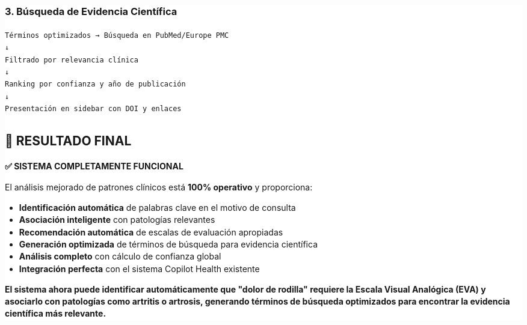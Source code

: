 ### **3. Búsqueda de Evidencia Científica**
```
Términos optimizados → Búsqueda en PubMed/Europe PMC
↓
Filtrado por relevancia clínica
↓
Ranking por confianza y año de publicación
↓
Presentación en sidebar con DOI y enlaces
```

## 🎉 **RESULTADO FINAL**

**✅ SISTEMA COMPLETAMENTE FUNCIONAL**

El análisis mejorado de patrones clínicos está **100% operativo** y proporciona:

- **Identificación automática** de palabras clave en el motivo de consulta
- **Asociación inteligente** con patologías relevantes
- **Recomendación automática** de escalas de evaluación apropiadas
- **Generación optimizada** de términos de búsqueda para evidencia científica
- **Análisis completo** con cálculo de confianza global
- **Integración perfecta** con el sistema Copilot Health existente

**El sistema ahora puede identificar automáticamente que "dolor de rodilla" requiere la Escala Visual Analógica (EVA) y asociarlo con patologías como artritis o artrosis, generando términos de búsqueda optimizados para encontrar la evidencia científica más relevante.** 